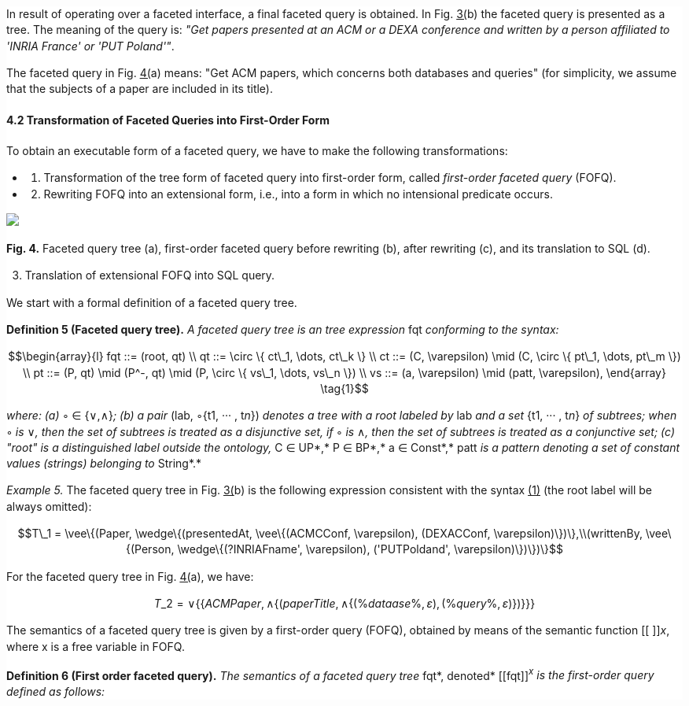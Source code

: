 In result of operating over a faceted interface, a final faceted query is obtained. In Fig. [3\(](#page-9-0)b) the faceted query is presented as a tree. The meaning of the query is: *"Get papers presented at an ACM or a DEXA conference and written by a person affiliated to 'INRIA France' or 'PUT Poland'"*.

The faceted query in Fig. [4\(](#page-11-0)a) means: "Get ACM papers, which concerns both databases and queries" (for simplicity, we assume that the subjects of a paper are included in its title).

#### **4.2 Transformation of Faceted Queries into First-Order Form**

To obtain an executable form of a faceted query, we have to make the following transformations:

- 1. Transformation of the tree form of faceted query into first-order form, called *first-order faceted query* (FOFQ).
- 2. Rewriting FOFQ into an extensional form, i.e., into a form in which no intensional predicate occurs.

![](_page_11_Figure_1.jpeg)

<span id="page-11-0"></span>**Fig. 4.** Faceted query tree (a), first-order faceted query before rewriting (b), after rewriting (c), and its translation to SQL (d).

3. Translation of extensional FOFQ into SQL query.

We start with a formal definition of a faceted query tree.

**Definition 5 (Faceted query tree).** *A faceted query tree is an tree expression* fqt *conforming to the syntax:*

<span id="page-11-1"></span>
$$\begin{array}{l} fqt ::= (root, qt) \\ qt ::= \circ \{ ct\_1, \dots, ct\_k \} \\ ct ::= (C, \varepsilon) \mid (C, \circ \{ pt\_1, \dots, pt\_m \}) \\ pt ::= (P, qt) \mid (P^-, qt) \mid (P, \circ \{ vs\_1, \dots, vs\_n \}) \\ vs ::= (a, \varepsilon) \mid (patt, \varepsilon), \end{array} \tag{1}$$

*where: (a)* ◦ ∈ {∨,∧}*; (b) a pair* (lab, ◦{t1, ··· , t*n*}) *denotes a tree with a root labeled by* lab *and a set* {t1, ··· , t*n*} *of subtrees; when* ◦ *is* ∨*, then the set of subtrees is treated as a disjunctive set, if* ◦ *is* ∧*, then the set of subtrees is treated as a conjunctive set; (c) "*root*" is a distinguished label outside the ontology,* C ∈ UP*,* P ∈ BP*,* a ∈ Const*,* patt *is a pattern denoting a set of constant values (strings) belonging to* String*.*

*Example 5.* The faceted query tree in Fig. [3\(](#page-9-0)b) is the following expression consistent with the syntax [\(1\)](#page-11-1) (the root label will be always omitted):

$$T\_1 = \vee\{(Paper, \wedge\{(presentedAt, \vee\{(ACMCConf, \varepsilon), (DEXACConf, \varepsilon)\})\},\\(writtenBy, \vee\{(Person, \wedge\{(?INRIAFname', \varepsilon), ('PUTPoldand', \varepsilon)\})\})\}$$

For the faceted query tree in Fig. [4\(](#page-11-0)a), we have:

$$T\_2 = \vee \{ \{ ACMPaper, \wedge \{ (paperTitle, \wedge \{ (\%dataase\%, \varepsilon), (\%query\%, \varepsilon) \}) \} \} \}$$

The semantics of a faceted query tree is given by a first-order query (FOFQ), obtained by means of the semantic function [[ ]]*x*, where x is a free variable in FOFQ.

**Definition 6 (First order faceted query).** *The semantics of a faceted query tree* fqt*, denoted* [[fqt]]*<sup>x</sup> is the first-order query defined as follows:*
